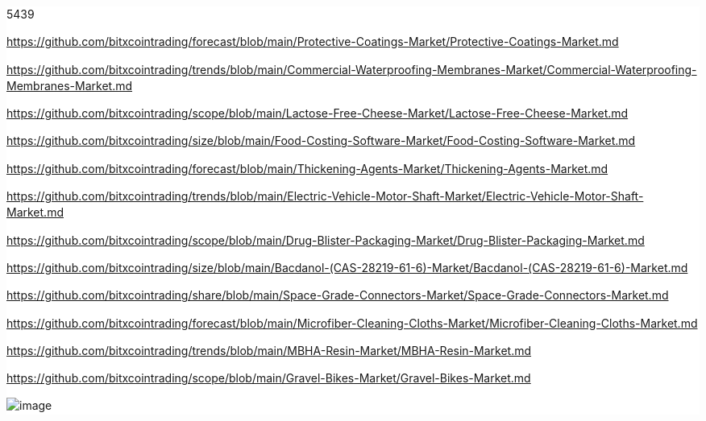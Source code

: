 5439</p><p><a href="https://github.com/bitxcointrading/forecast/blob/main/Protective-Coatings-Market/Protective-Coatings-Market.md">https://github.com/bitxcointrading/forecast/blob/main/Protective-Coatings-Market/Protective-Coatings-Market.md</a></p><p><a href="https://github.com/bitxcointrading/trends/blob/main/Commercial-Waterproofing-Membranes-Market/Commercial-Waterproofing-Membranes-Market.md">https://github.com/bitxcointrading/trends/blob/main/Commercial-Waterproofing-Membranes-Market/Commercial-Waterproofing-Membranes-Market.md</a></p><p><a href="https://github.com/bitxcointrading/scope/blob/main/Lactose-Free-Cheese-Market/Lactose-Free-Cheese-Market.md">https://github.com/bitxcointrading/scope/blob/main/Lactose-Free-Cheese-Market/Lactose-Free-Cheese-Market.md</a></p><p><a href="https://github.com/bitxcointrading/size/blob/main/Food-Costing-Software-Market/Food-Costing-Software-Market.md">https://github.com/bitxcointrading/size/blob/main/Food-Costing-Software-Market/Food-Costing-Software-Market.md</a></p><p><a href="https://github.com/bitxcointrading/forecast/blob/main/Thickening-Agents-Market/Thickening-Agents-Market.md">https://github.com/bitxcointrading/forecast/blob/main/Thickening-Agents-Market/Thickening-Agents-Market.md</a></p><p><a href="https://github.com/bitxcointrading/trends/blob/main/Electric-Vehicle-Motor-Shaft-Market/Electric-Vehicle-Motor-Shaft-Market.md">https://github.com/bitxcointrading/trends/blob/main/Electric-Vehicle-Motor-Shaft-Market/Electric-Vehicle-Motor-Shaft-Market.md</a></p><p><a href="https://github.com/bitxcointrading/scope/blob/main/Drug-Blister-Packaging-Market/Drug-Blister-Packaging-Market.md">https://github.com/bitxcointrading/scope/blob/main/Drug-Blister-Packaging-Market/Drug-Blister-Packaging-Market.md</a></p><p><a href="https://github.com/bitxcointrading/size/blob/main/Bacdanol-(CAS-28219-61-6)-Market/Bacdanol-(CAS-28219-61-6)-Market.md">https://github.com/bitxcointrading/size/blob/main/Bacdanol-(CAS-28219-61-6)-Market/Bacdanol-(CAS-28219-61-6)-Market.md</a></p><p><a href="https://github.com/bitxcointrading/share/blob/main/Space-Grade-Connectors-Market/Space-Grade-Connectors-Market.md">https://github.com/bitxcointrading/share/blob/main/Space-Grade-Connectors-Market/Space-Grade-Connectors-Market.md</a></p><p><a href="https://github.com/bitxcointrading/forecast/blob/main/Microfiber-Cleaning-Cloths-Market/Microfiber-Cleaning-Cloths-Market.md">https://github.com/bitxcointrading/forecast/blob/main/Microfiber-Cleaning-Cloths-Market/Microfiber-Cleaning-Cloths-Market.md</a></p><p><a href="https://github.com/bitxcointrading/trends/blob/main/MBHA-Resin-Market/MBHA-Resin-Market.md">https://github.com/bitxcointrading/trends/blob/main/MBHA-Resin-Market/MBHA-Resin-Market.md</a></p><p><a href="https://github.com/bitxcointrading/scope/blob/main/Gravel-Bikes-Market/Gravel-Bikes-Market.md">https://github.com/bitxcointrading/scope/blob/main/Gravel-Bikes-Market/Gravel-Bikes-Market.md</a></p>
![image](https://github.com/user-attachments/assets/2ebc68fe-51fb-4002-a89c-4031b109e414)
